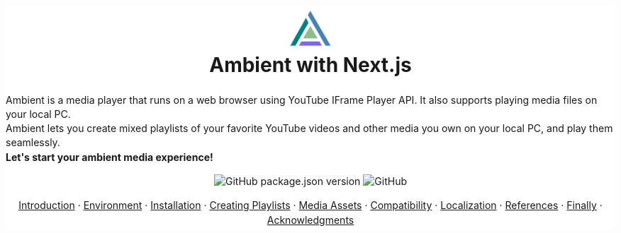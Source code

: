 <h1 align="center">
  <div align="center">
    <img src="./src/assets/images/ambient-logo-color.svg" width="64" align="center" />
  </div>
  Ambient with Next.js
</h1>

Ambient is a media player that runs on a web browser using YouTube IFrame Player API. It also supports playing media files on your local PC.<br>
Ambient lets you create mixed playlists of your favorite YouTube videos and other media you own on your local PC, and play them seamlessly.<br>
**Let's start your ambient media experience!**

<p align="center">
  <img alt="GitHub package.json version" src="https://img.shields.io/github/package-json/v/kage1020/ambient">
  <img alt="GitHub" src="https://img.shields.io/github/license/kage1020/ambient">
</p>

<p align="center">
  <a href="#introduction">Introduction</a> &middot;
  <a href="#environment">Environment</a> &middot;
  <a href="#installation">Installation</a> &middot;
  <a href="#creating-playlists">Creating Playlists</a> &middot;
  <a href="#media-assets">Media Assets</a> &middot;
  <a href="#compatibility">Compatibility</a> &middot;
  <a href="#localization">Localization</a> &middot;
  <a href="#references">References</a> &middot;
  <a href="#finally">Finally</a> &middot;
  <a href="#acknowledgments">Acknowledgments</a>
</p>
